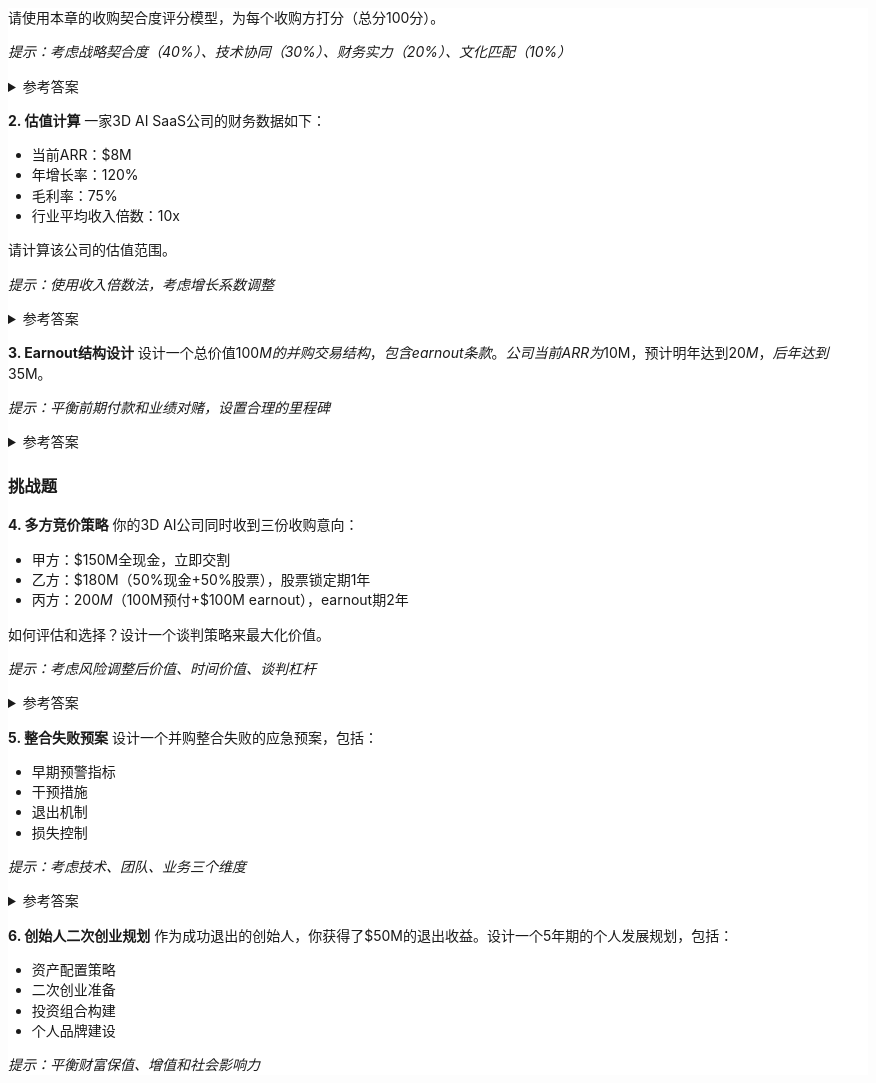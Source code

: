 请使用本章的收购契合度评分模型，为每个收购方打分（总分100分）。

*提示：考虑战略契合度（40%）、技术协同（30%）、财务实力（20%）、文化匹配（10%）*

<details><summary>参考答案</summary></details>

**2. 估值计算**
一家3D AI SaaS公司的财务数据如下：
- 当前ARR：$8M
- 年增长率：120%
- 毛利率：75%
- 行业平均收入倍数：10x

请计算该公司的估值范围。

*提示：使用收入倍数法，考虑增长系数调整*

<details><summary>参考答案</summary></details>

**3. Earnout结构设计**
设计一个总价值$100M的并购交易结构，包含earnout条款。公司当前ARR为$10M，预计明年达到$20M，后年达到$35M。

*提示：平衡前期付款和业绩对赌，设置合理的里程碑*

<details><summary>参考答案</summary></details>

### 挑战题

**4. 多方竞价策略**
你的3D AI公司同时收到三份收购意向：
- 甲方：$150M全现金，立即交割
- 乙方：$180M（50%现金+50%股票），股票锁定期1年
- 丙方：$200M（$100M预付+$100M earnout），earnout期2年

如何评估和选择？设计一个谈判策略来最大化价值。

*提示：考虑风险调整后价值、时间价值、谈判杠杆*

<details><summary>参考答案</summary></details>

**5. 整合失败预案**
设计一个并购整合失败的应急预案，包括：
- 早期预警指标
- 干预措施
- 退出机制
- 损失控制

*提示：考虑技术、团队、业务三个维度*

<details><summary>参考答案</summary></details>

**6. 创始人二次创业规划**
作为成功退出的创始人，你获得了$50M的退出收益。设计一个5年期的个人发展规划，包括：
- 资产配置策略
- 二次创业准备
- 投资组合构建
- 个人品牌建设

*提示：平衡财富保值、增值和社会影响力*
